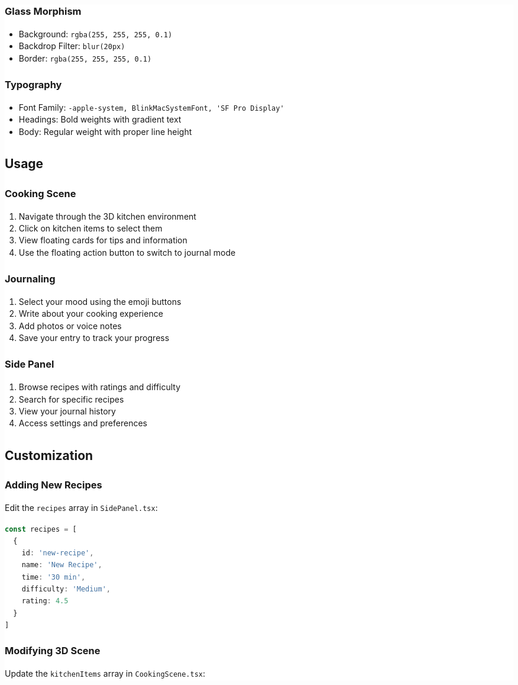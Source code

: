 ### Glass Morphism
- Background: `rgba(255, 255, 255, 0.1)`
- Backdrop Filter: `blur(20px)`
- Border: `rgba(255, 255, 255, 0.1)`

### Typography
- Font Family: `-apple-system, BlinkMacSystemFont, 'SF Pro Display'`
- Headings: Bold weights with gradient text
- Body: Regular weight with proper line height

## Usage

### Cooking Scene
1. Navigate through the 3D kitchen environment
2. Click on kitchen items to select them
3. View floating cards for tips and information
4. Use the floating action button to switch to journal mode

### Journaling
1. Select your mood using the emoji buttons
2. Write about your cooking experience
3. Add photos or voice notes
4. Save your entry to track your progress

### Side Panel
1. Browse recipes with ratings and difficulty
2. Search for specific recipes
3. View your journal history
4. Access settings and preferences

## Customization

### Adding New Recipes
Edit the `recipes` array in `SidePanel.tsx`:

```typescript
const recipes = [
  { 
    id: 'new-recipe', 
    name: 'New Recipe', 
    time: '30 min', 
    difficulty: 'Medium', 
    rating: 4.5 
  }
]
```

### Modifying 3D Scene
Update the `kitchenItems` array in `CookingScene.tsx`:
